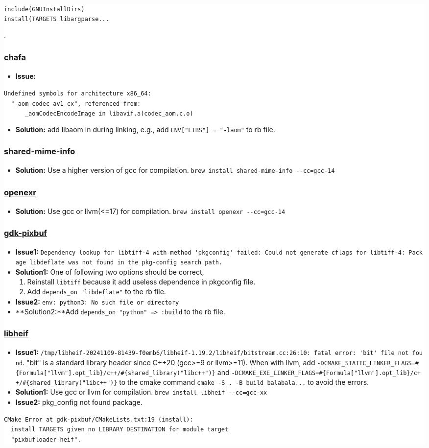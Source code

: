 ```
include(GNUInstallDirs)
install(TARGETS libargparse...
```
.

### [chafa](https://formulae.brew.sh/formula/chafa)

* **Issue:**

```
Undefined symbols for architecture x86_64:
  "_aom_codec_av1_cx", referenced from:
      _aomCodecEncodeImage in libavif.a(codec_aom.c.o)
```

* **Solution:** add libaom in during linking, e.g., add `ENV["LIBS"] = "-laom"` to rb file.

### [shared-mime-info](https://formulae.brew.sh/formula/shared-mime-info)

* **Solution:** Use a higher version of gcc for compilation. `brew install shared-mime-info --cc=gcc-14`

### [openexr](https://formulae.brew.sh/formula/openexr)

* **Solution:** Use gcc or llvm(<=17) for compilation. `brew install openexr --cc=gcc-14`

### [gdk-pixbuf](https://formulae.brew.sh/formula/gdk-pixbuf)

* **Issue1:** `Dependency lookup for libtiff-4 with method 'pkgconfig' failed: Could not generate cflags for libtiff-4: Package libdeflate was not found in the pkg-config search path.`
* **Solution1:** One of following two options should be correct,
  1. Reinstall `libtiff` because it add useless dependence in pkgconfig file.
  2. Add `depends_on "libdeflate"` to the rb file.
* **Issue2:** `env: python3: No such file or directory`
* **Solution2:**Add `depends_on "python" => :build` to the rb file.

### [libheif](https://formulae.brew.sh/formula/libheif)

* **Issue1:** `/tmp/libheif-20241109-81439-f0emb6/libheif-1.19.2/libheif/bitstream.cc:26:10: fatal error: 'bit' file not found`. "bit" is a standard library header since C++20 (gcc>=9 or llvm>=11). When with llvm, add `-DCMAKE_STATIC_LINKER_FLAGS=#{Formula["llvm"].opt_lib}/c++/#{shared_library("libc++")}` and `-DCMAKE_EXE_LINKER_FLAGS=#{Formula["llvm"].opt_lib}/c++/#{shared_library("libc++")}` to the cmake command `cmake -S . -B build balabala...` to avoid the errors.
* **Solution1:** Use gcc or llvm for compilation. `brew install libheif --cc=gcc-xx`
* **Issue2:** pkg_config not found package.

```
CMake Error at gdk-pixbuf/CMakeLists.txt:19 (install):
  install TARGETS given no LIBRARY DESTINATION for module target
  "pixbufloader-heif".
```
